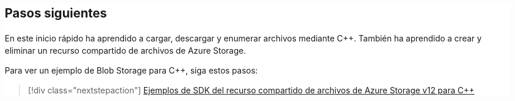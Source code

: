 ## <a name="next-steps"></a>Pasos siguientes

En este inicio rápido ha aprendido a cargar, descargar y enumerar archivos mediante C++. También ha aprendido a crear y eliminar un recurso compartido de archivos de Azure Storage.

Para ver un ejemplo de Blob Storage para C++, siga estos pasos:

> [!div class="nextstepaction"]
> [Ejemplos de SDK del recurso compartido de archivos de Azure Storage v12 para C++](https://github.com/Azure/azure-sdk-for-cpp/tree/main/sdk/storage/azure-storage-files-shares/sample)
